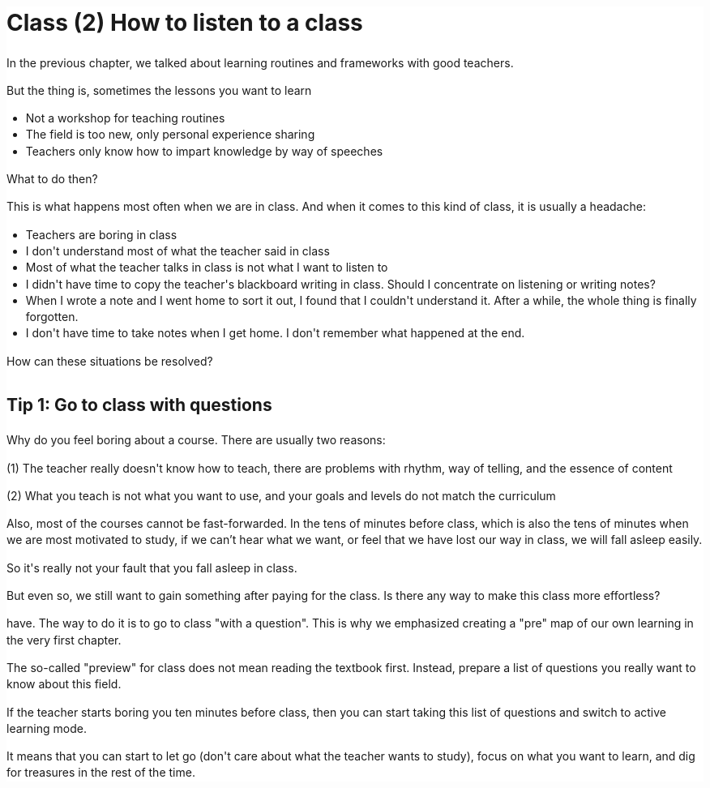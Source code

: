 # Class (2) How to listen to a class

In the previous chapter, we talked about learning routines and frameworks with good teachers.

But the thing is, sometimes the lessons you want to learn

- Not a workshop for teaching routines
- The field is too new, only personal experience sharing
- Teachers only know how to impart knowledge by way of speeches

What to do then?

This is what happens most often when we are in class. And when it comes to this kind of class, it is usually a headache:

- Teachers are boring in class
- I don't understand most of what the teacher said in class
- Most of what the teacher talks in class is not what I want to listen to
- I didn't have time to copy the teacher's blackboard writing in class. Should I concentrate on listening or writing notes?
- When I wrote a note and I went home to sort it out, I found that I couldn't understand it. After a while, the whole thing is finally forgotten.
- I don't have time to take notes when I get home. I don't remember what happened at the end.

How can these situations be resolved?

## Tip **1: Go to class with questions**

Why do you feel boring about a course. There are usually two reasons:

(1) The teacher really doesn't know how to teach, there are problems with rhythm, way of telling, and the essence of content

(2) What you teach is not what you want to use, and your goals and levels do not match the curriculum

Also, most of the courses cannot be fast-forwarded. In the tens of minutes before class, which is also the tens of minutes when we are most motivated to study, if we can’t hear what we want, or feel that we have lost our way in class, we will fall asleep easily.

So it's really not your fault that you fall asleep in class.

But even so, we still want to gain something after paying for the class. Is there any way to make this class more effortless?

have. The way to do it is to go to class "with a question". This is why we emphasized creating a "pre" map of our own learning in the very first chapter.

The so-called "preview" for class does not mean reading the textbook first. Instead, prepare a list of questions you really want to know about this field.

If the teacher starts boring you ten minutes before class, then you can start taking this list of questions and switch to active learning mode.

It means that you can start to let go (don't care about what the teacher wants to study), focus on what you want to learn, and dig for treasures in the rest of the time.

